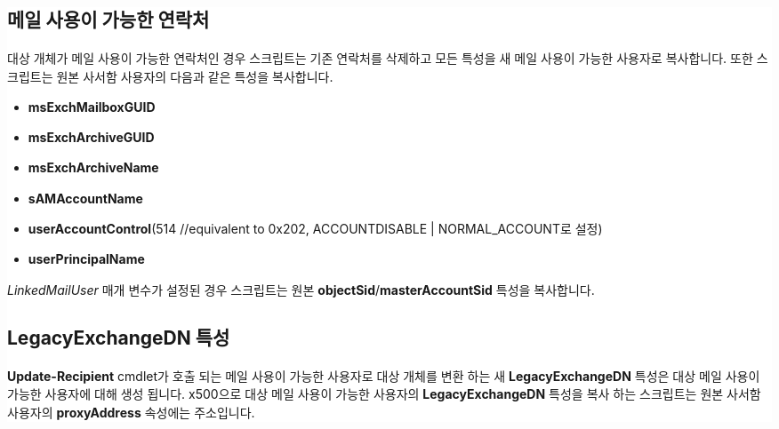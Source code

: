 ## 메일 사용이 가능한 연락처

대상 개체가 메일 사용이 가능한 연락처인 경우 스크립트는 기존 연락처를 삭제하고 모든 특성을 새 메일 사용이 가능한 사용자로 복사합니다. 또한 스크립트는 원본 사서함 사용자의 다음과 같은 특성을 복사합니다.

  - **msExchMailboxGUID**

  - **msExchArchiveGUID**

  - **msExchArchiveName**

  - **sAMAccountName**

  - **userAccountControl**(514 //equivalent to 0x202, ACCOUNTDISABLE | NORMAL\_ACCOUNT로 설정)

  - **userPrincipalName**

*LinkedMailUser* 매개 변수가 설정된 경우 스크립트는 원본 **objectSid**/**masterAccountSid** 특성을 복사합니다.

## LegacyExchangeDN 특성

**Update-Recipient** cmdlet가 호출 되는 메일 사용이 가능한 사용자로 대상 개체를 변환 하는 새 **LegacyExchangeDN** 특성은 대상 메일 사용이 가능한 사용자에 대해 생성 됩니다. x500으로 대상 메일 사용이 가능한 사용자의 **LegacyExchangeDN** 특성을 복사 하는 스크립트는 원본 사서함 사용자의 **proxyAddress** 속성에는 주소입니다.

